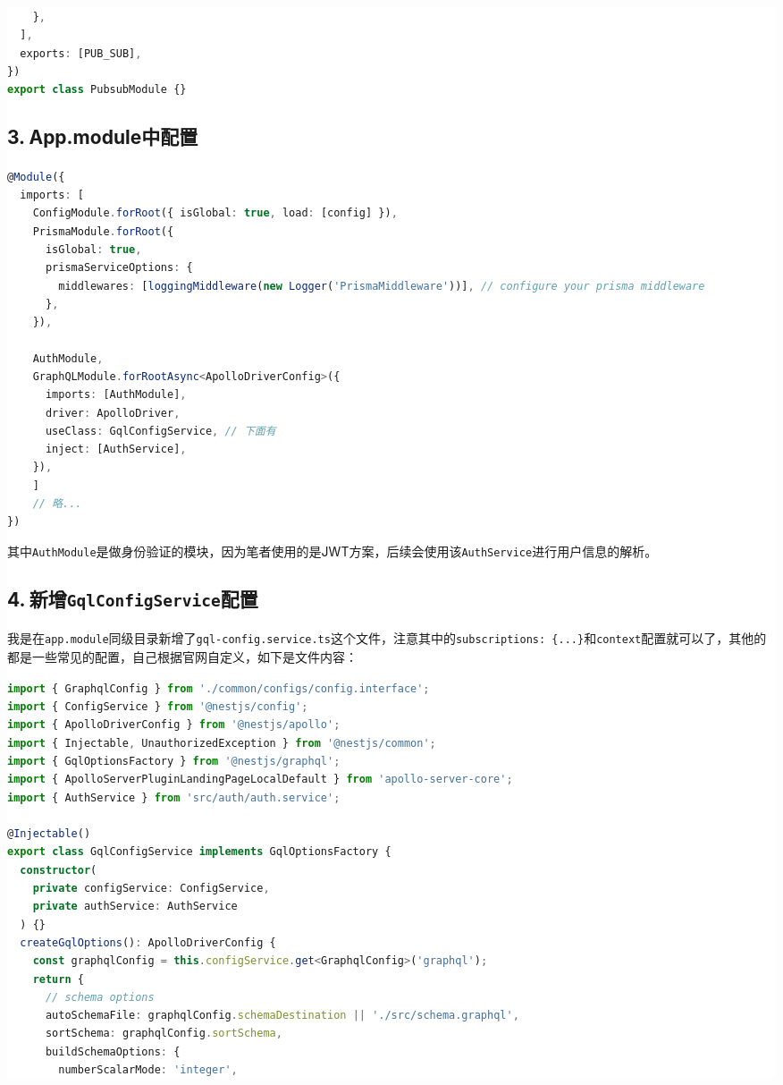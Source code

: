 ```ts
    },
  ],
  exports: [PUB_SUB],
})
export class PubsubModule {}

```

## 3. App.module中配置

```ts
@Module({
  imports: [
    ConfigModule.forRoot({ isGlobal: true, load: [config] }),
    PrismaModule.forRoot({
      isGlobal: true,
      prismaServiceOptions: {
        middlewares: [loggingMiddleware(new Logger('PrismaMiddleware'))], // configure your prisma middleware
      },
    }),

    AuthModule,
    GraphQLModule.forRootAsync<ApolloDriverConfig>({
      imports: [AuthModule],
      driver: ApolloDriver,
      useClass: GqlConfigService, // 下面有
      inject: [AuthService],
    }),
    ]
    // 略...
})
```

其中`AuthModule`是做身份验证的模块，因为笔者使用的是JWT方案，后续会使用该`AuthService`进行用户信息的解析。

## 4. 新增`GqlConfigService`配置

我是在`app.module`同级目录新增了`gql-config.service.ts`这个文件，注意其中的`subscriptions: {...}`和`context`配置就可以了，其他的都是一些常见的配置，自己根据官网自定义，如下是文件内容：

```ts
import { GraphqlConfig } from './common/configs/config.interface';
import { ConfigService } from '@nestjs/config';
import { ApolloDriverConfig } from '@nestjs/apollo';
import { Injectable, UnauthorizedException } from '@nestjs/common';
import { GqlOptionsFactory } from '@nestjs/graphql';
import { ApolloServerPluginLandingPageLocalDefault } from 'apollo-server-core';
import { AuthService } from 'src/auth/auth.service';

@Injectable()
export class GqlConfigService implements GqlOptionsFactory {
  constructor(
    private configService: ConfigService,
    private authService: AuthService
  ) {}
  createGqlOptions(): ApolloDriverConfig {
    const graphqlConfig = this.configService.get<GraphqlConfig>('graphql');
    return {
      // schema options
      autoSchemaFile: graphqlConfig.schemaDestination || './src/schema.graphql',
      sortSchema: graphqlConfig.sortSchema,
      buildSchemaOptions: {
        numberScalarMode: 'integer',
```